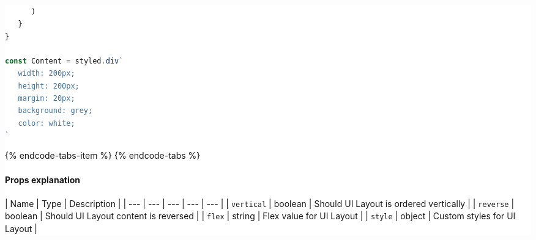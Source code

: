 ```jsx
      )
   }
}

const Content = styled.div`
   width: 200px;
   height: 200px;
   margin: 20px;
   background: grey;
   color: white;
`
```
{% endcode-tabs-item %}
{% endcode-tabs %}

#### Props explanation

| Name | Type | Description |
| --- | --- | --- | --- | --- |
| `vertical` | boolean | Should UI Layout is ordered vertically |
| `reverse` | boolean | Should UI Layout content is reversed |
| `flex` | string | Flex value for UI Layout |
| `style` | object | Custom styles for UI Layout |

 

